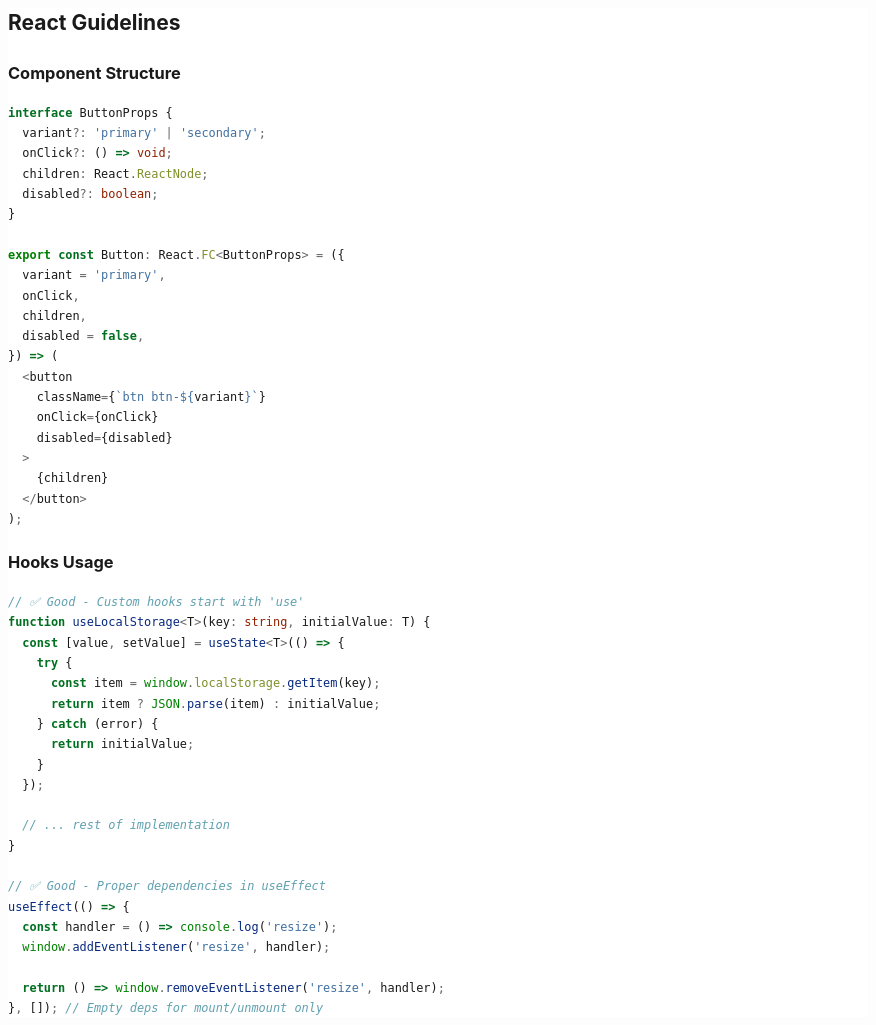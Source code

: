 ## React Guidelines

### Component Structure

```typescript
interface ButtonProps {
  variant?: 'primary' | 'secondary';
  onClick?: () => void;
  children: React.ReactNode;
  disabled?: boolean;
}

export const Button: React.FC<ButtonProps> = ({
  variant = 'primary',
  onClick,
  children,
  disabled = false,
}) => (
  <button
    className={`btn btn-${variant}`}
    onClick={onClick}
    disabled={disabled}
  >
    {children}
  </button>
);
```

### Hooks Usage

```typescript
// ✅ Good - Custom hooks start with 'use'
function useLocalStorage<T>(key: string, initialValue: T) {
  const [value, setValue] = useState<T>(() => {
    try {
      const item = window.localStorage.getItem(key);
      return item ? JSON.parse(item) : initialValue;
    } catch (error) {
      return initialValue;
    }
  });

  // ... rest of implementation
}

// ✅ Good - Proper dependencies in useEffect
useEffect(() => {
  const handler = () => console.log('resize');
  window.addEventListener('resize', handler);

  return () => window.removeEventListener('resize', handler);
}, []); // Empty deps for mount/unmount only
```
